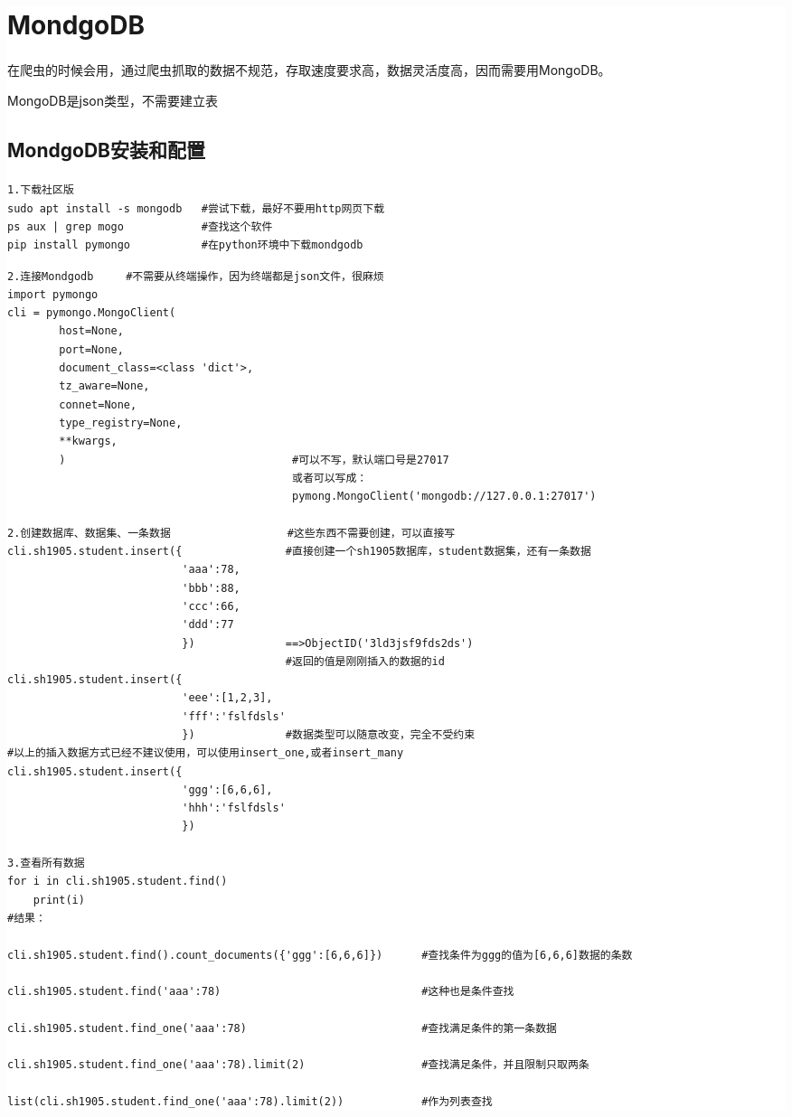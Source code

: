 

# MondgoDB

在爬虫的时候会用，通过爬虫抓取的数据不规范，存取速度要求高，数据灵活度高，因而需要用MongoDB。

MongoDB是json类型，不需要建立表

## **MondgoDB安装和配置**

~~~
1.下载社区版
sudo apt install -s mongodb   #尝试下载，最好不要用http网页下载
ps aux | grep mogo            #查找这个软件
pip install pymongo           #在python环境中下载mondgodb
~~~

~~~
2.连接Mondgodb     #不需要从终端操作，因为终端都是json文件，很麻烦
import pymongo
cli = pymongo.MongoClient(
        host=None,
        port=None,
        document_class=<class 'dict'>,
        tz_aware=None,
        connet=None,
        type_registry=None,
        **kwargs,
        )                                   #可以不写，默认端口号是27017
                                            或者可以写成：
                                            pymong.MongoClient('mongodb://127.0.0.1:27017')

2.创建数据库、数据集、一条数据                  #这些东西不需要创建，可以直接写
cli.sh1905.student.insert({                #直接创建一个sh1905数据库，student数据集，还有一条数据
                           'aaa':78,
                           'bbb':88,
                           'ccc':66,
                           'ddd':77
                           })              ==>ObjectID('3ld3jsf9fds2ds')
                                           #返回的值是刚刚插入的数据的id
cli.sh1905.student.insert({
                           'eee':[1,2,3],
                           'fff':'fslfdsls'
                           })              #数据类型可以随意改变，完全不受约束
#以上的插入数据方式已经不建议使用，可以使用insert_one,或者insert_many
cli.sh1905.student.insert({
                           'ggg':[6,6,6],
                           'hhh':'fslfdsls'
                           })

3.查看所有数据
for i in cli.sh1905.student.find()  
    print(i)
#结果：

cli.sh1905.student.find().count_documents({'ggg':[6,6,6]})      #查找条件为ggg的值为[6,6,6]数据的条数

cli.sh1905.student.find('aaa':78)                               #这种也是条件查找

cli.sh1905.student.find_one('aaa':78)                           #查找满足条件的第一条数据

cli.sh1905.student.find_one('aaa':78).limit(2)                  #查找满足条件，并且限制只取两条

list(cli.sh1905.student.find_one('aaa':78).limit(2))            #作为列表查找

~~~